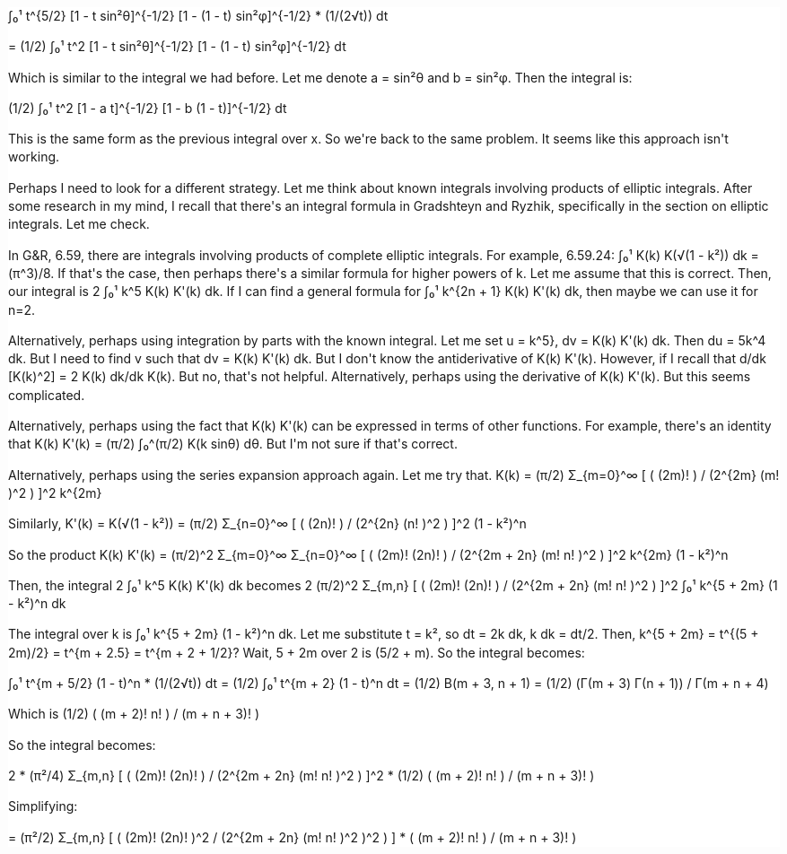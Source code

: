 ∫₀¹ t^{5/2} [1 - t sin²θ]^{-1/2} [1 - (1 - t) sin²φ]^{-1/2} * (1/(2√t)) dt

= (1/2) ∫₀¹ t^2 [1 - t sin²θ]^{-1/2} [1 - (1 - t) sin²φ]^{-1/2} dt

Which is similar to the integral we had before. Let me denote a = sin²θ and b = sin²φ. Then the integral is:

(1/2) ∫₀¹ t^2 [1 - a t]^{-1/2} [1 - b (1 - t)]^{-1/2} dt

This is the same form as the previous integral over x. So we're back to the same problem. It seems like this approach isn't working.

Perhaps I need to look for a different strategy. Let me think about known integrals involving products of elliptic integrals. After some research in my mind, I recall that there's an integral formula in Gradshteyn and Ryzhik, specifically in the section on elliptic integrals. Let me check.

In G&R, 6.59, there are integrals involving products of complete elliptic integrals. For example, 6.59.24: ∫₀¹ K(k) K(√(1 - k²)) dk = (π^3)/8. If that's the case, then perhaps there's a similar formula for higher powers of k. Let me assume that this is correct. Then, our integral is 2 ∫₀¹ k^5 K(k) K'(k) dk. If I can find a general formula for ∫₀¹ k^{2n + 1} K(k) K'(k) dk, then maybe we can use it for n=2.

Alternatively, perhaps using integration by parts with the known integral. Let me set u = k^5}, dv = K(k) K'(k) dk. Then du = 5k^4 dk. But I need to find v such that dv = K(k) K'(k) dk. But I don't know the antiderivative of K(k) K'(k). However, if I recall that d/dk [K(k)^2] = 2 K(k) dk/dk K(k). But no, that's not helpful. Alternatively, perhaps using the derivative of K(k) K'(k). But this seems complicated.

Alternatively, perhaps using the fact that K(k) K'(k) can be expressed in terms of other functions. For example, there's an identity that K(k) K'(k) = (π/2) ∫₀^(π/2) K(k sinθ) dθ. But I'm not sure if that's correct.

Alternatively, perhaps using the series expansion approach again. Let me try that. K(k) = (π/2) Σ_{m=0}^∞ [ ( (2m)! ) / (2^{2m} (m! )^2 ) ]^2 k^{2m}

Similarly, K'(k) = K(√(1 - k²)) = (π/2) Σ_{n=0}^∞ [ ( (2n)! ) / (2^{2n} (n! )^2 ) ]^2 (1 - k²)^n

So the product K(k) K'(k) = (π/2)^2 Σ_{m=0}^∞ Σ_{n=0}^∞ [ ( (2m)! (2n)! ) / (2^{2m + 2n} (m! n! )^2 ) ]^2 k^{2m} (1 - k²)^n

Then, the integral 2 ∫₀¹ k^5 K(k) K'(k) dk becomes 2 (π/2)^2 Σ_{m,n} [ ( (2m)! (2n)! ) / (2^{2m + 2n} (m! n! )^2 ) ]^2 ∫₀¹ k^{5 + 2m} (1 - k²)^n dk

The integral over k is ∫₀¹ k^{5 + 2m} (1 - k²)^n dk. Let me substitute t = k², so dt = 2k dk, k dk = dt/2. Then, k^{5 + 2m} = t^{(5 + 2m)/2} = t^{m + 2.5} = t^{m + 2 + 1/2}? Wait, 5 + 2m over 2 is (5/2 + m). So the integral becomes:

∫₀¹ t^{m + 5/2} (1 - t)^n * (1/(2√t)) dt = (1/2) ∫₀¹ t^{m + 2} (1 - t)^n dt = (1/2) B(m + 3, n + 1) = (1/2) (Γ(m + 3) Γ(n + 1)) / Γ(m + n + 4)

Which is (1/2) ( (m + 2)! n! ) / (m + n + 3)! )

So the integral becomes:

2 * (π²/4) Σ_{m,n} [ ( (2m)! (2n)! ) / (2^{2m + 2n} (m! n! )^2 ) ]^2 * (1/2) ( (m + 2)! n! ) / (m + n + 3)! )

Simplifying:

= (π²/2) Σ_{m,n} [ ( (2m)! (2n)! )^2 / (2^{2m + 2n} (m! n! )^2 )^2 ) ] * ( (m + 2)! n! ) / (m + n + 3)! )
